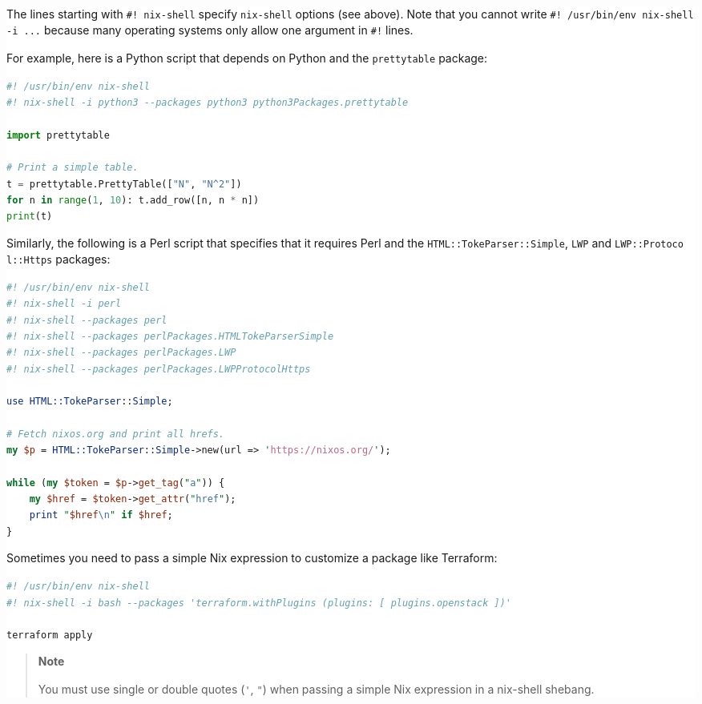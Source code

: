 The lines starting with `#! nix-shell` specify `nix-shell` options (see
above). Note that you cannot write `#! /usr/bin/env nix-shell -i ...`
because many operating systems only allow one argument in `#!` lines.

For example, here is a Python script that depends on Python and the
`prettytable` package:

```python
#! /usr/bin/env nix-shell
#! nix-shell -i python3 --packages python3 python3Packages.prettytable

import prettytable

# Print a simple table.
t = prettytable.PrettyTable(["N", "N^2"])
for n in range(1, 10): t.add_row([n, n * n])
print(t)
```

Similarly, the following is a Perl script that specifies that it
requires Perl and the `HTML::TokeParser::Simple`, `LWP` and
`LWP::Protocol::Https` packages:

```perl
#! /usr/bin/env nix-shell
#! nix-shell -i perl 
#! nix-shell --packages perl 
#! nix-shell --packages perlPackages.HTMLTokeParserSimple 
#! nix-shell --packages perlPackages.LWP
#! nix-shell --packages perlPackages.LWPProtocolHttps

use HTML::TokeParser::Simple;

# Fetch nixos.org and print all hrefs.
my $p = HTML::TokeParser::Simple->new(url => 'https://nixos.org/');

while (my $token = $p->get_tag("a")) {
    my $href = $token->get_attr("href");
    print "$href\n" if $href;
}
```

Sometimes you need to pass a simple Nix expression to customize a
package like Terraform:

```bash
#! /usr/bin/env nix-shell
#! nix-shell -i bash --packages 'terraform.withPlugins (plugins: [ plugins.openstack ])'

terraform apply
```

> **Note**
>
> You must use single or double quotes (`'`, `"`) when passing a simple Nix expression
> in a nix-shell shebang.
